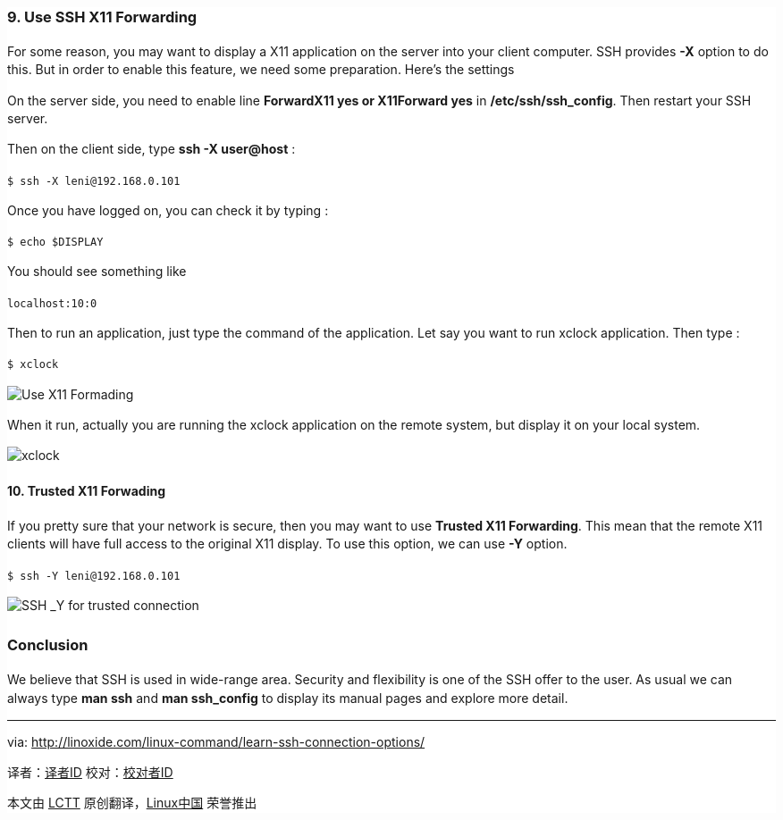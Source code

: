 ### 9. Use SSH X11 Forwarding ###

For some reason, you may want to display a X11 application on the server into your client computer. SSH provides **-X** option to do this. But in order to enable this feature, we need some preparation. Here’s the settings

On the server side, you need to enable line **ForwardX11 yes or X11Forward yes** in **/etc/ssh/ssh_config**. Then restart your SSH server.

Then on the client side, type **ssh -X user@host** :

    $ ssh -X leni@192.168.0.101

Once you have logged on, you can check it by typing :

    $ echo $DISPLAY

You should see something like

    localhost:10:0

Then to run an application, just type the command of the application. Let say you want to run xclock application. Then type :

    $ xclock

![Use X11 Formading](http://linoxide.com/wp-content/uploads/2014/02/ssh_Y.png)

When it run, actually you are running the xclock application on the remote system, but display it on your local system.

![xclock](http://linoxide.com/wp-content/uploads/2014/02/xclock.png)

#### 10. Trusted X11 Forwading ####

If you pretty sure that your network is secure, then you may want to use **Trusted X11 Forwarding**. This mean that the remote X11 clients will have full access to the original X11 display. To use this option, we can use **-Y** option.

    $ ssh -Y leni@192.168.0.101

![SSH _Y for trusted connection](http://linoxide.com/wp-content/uploads/2014/02/ssh_Y1.png)

### Conclusion ###

We believe that SSH is used in wide-range area. Security and flexibility is one of the SSH offer to the user. As usual we can always type **man ssh** and **man ssh_config** to display its manual pages and explore more detail.

--------------------------------------------------------------------------------

via: http://linoxide.com/linux-command/learn-ssh-connection-options/

译者：[译者ID](https://github.com/译者ID) 校对：[校对者ID](https://github.com/校对者ID)

本文由 [LCTT](https://github.com/LCTT/TranslateProject) 原创翻译，[Linux中国](http://linux.cn/) 荣誉推出